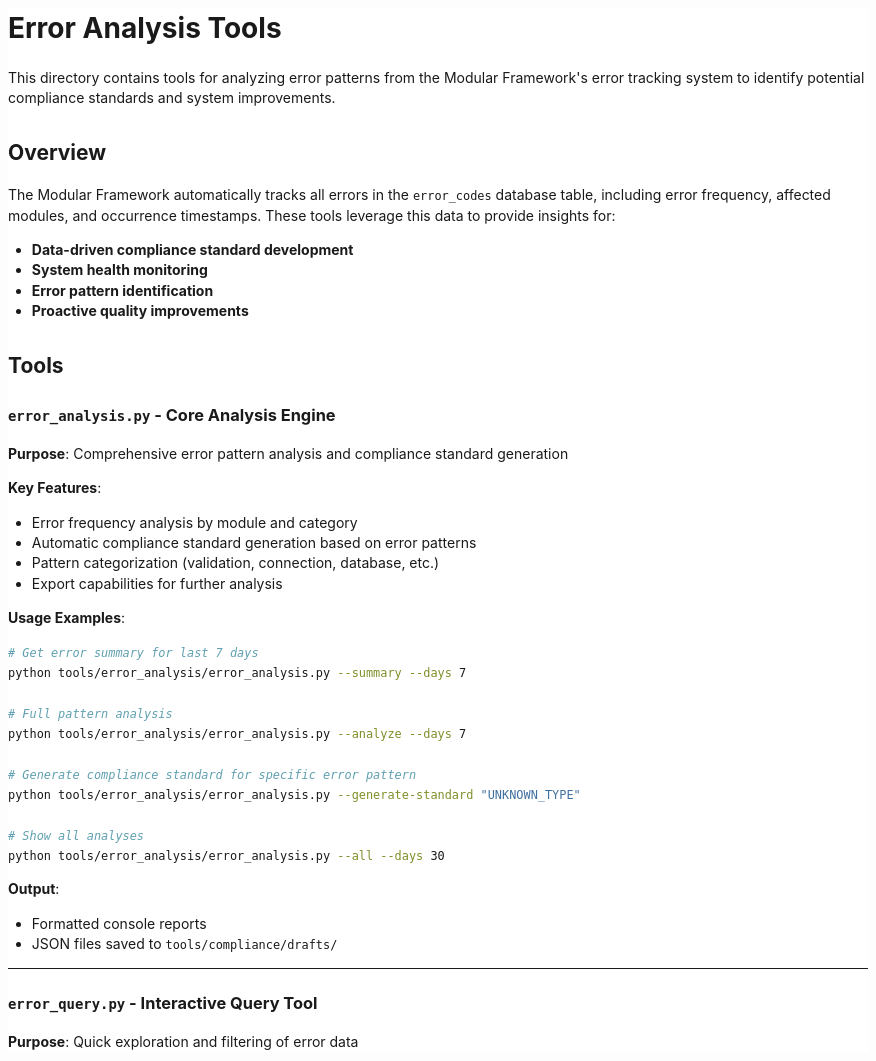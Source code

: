 # Error Analysis Tools

This directory contains tools for analyzing error patterns from the Modular Framework's error tracking system to identify potential compliance standards and system improvements.

## Overview

The Modular Framework automatically tracks all errors in the `error_codes` database table, including error frequency, affected modules, and occurrence timestamps. These tools leverage this data to provide insights for:

- **Data-driven compliance standard development**
- **System health monitoring**
- **Error pattern identification**
- **Proactive quality improvements**

## Tools

### `error_analysis.py` - Core Analysis Engine

**Purpose**: Comprehensive error pattern analysis and compliance standard generation

**Key Features**:
- Error frequency analysis by module and category
- Automatic compliance standard generation based on error patterns
- Pattern categorization (validation, connection, database, etc.)
- Export capabilities for further analysis

**Usage Examples**:
```bash
# Get error summary for last 7 days
python tools/error_analysis/error_analysis.py --summary --days 7

# Full pattern analysis
python tools/error_analysis/error_analysis.py --analyze --days 7

# Generate compliance standard for specific error pattern
python tools/error_analysis/error_analysis.py --generate-standard "UNKNOWN_TYPE"

# Show all analyses
python tools/error_analysis/error_analysis.py --all --days 30
```

**Output**: 
- Formatted console reports
- JSON files saved to `tools/compliance/drafts/`

---

### `error_query.py` - Interactive Query Tool

**Purpose**: Quick exploration and filtering of error data
